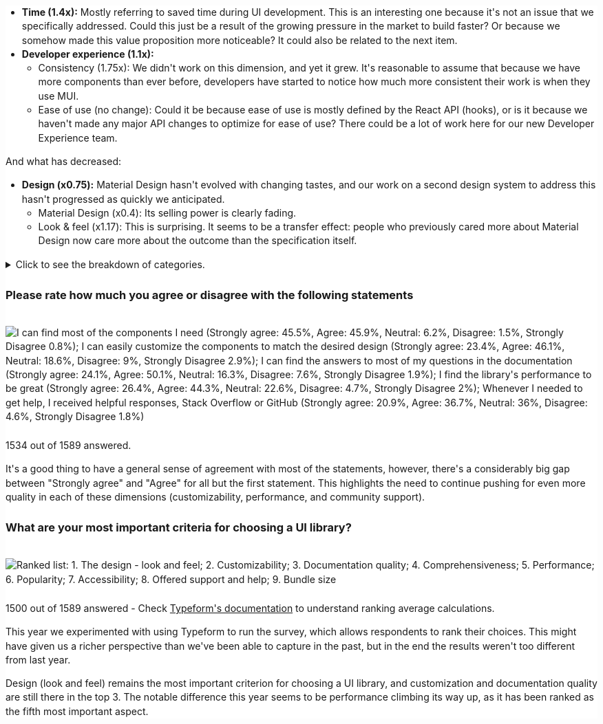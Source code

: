 - **Time (1.4x):** Mostly referring to saved time during UI development. This is an interesting one because it's not an issue that we specifically addressed.
  Could this just be a result of the growing pressure in the market to build faster? Or because we somehow made this value proposition more noticeable? It could also be related to the next item.
- **Developer experience (1.1x):**
  - Consistency (1.75x): We didn't work on this dimension, and yet it grew.
    It's reasonable to assume that because we have more components than ever before, developers have started to notice how much more consistent their work is when they use MUI.
  - Ease of use (no change): Could it be because ease of use is mostly defined by the React API (hooks), or is it because we haven't made any major API changes to optimize for ease of use? There could be a lot of work here for our new Developer Experience team.

And what has decreased:

- **Design (x0.75):** Material Design hasn't evolved with changing tastes, and our work on a second design system to address this hasn't progressed as quickly we anticipated.
  - Material Design (x0.4): Its selling power is clearly fading.
  - Look & feel (x1.17): This is surprising.
    It seems to be a transfer effect: people who previously cared more about Material Design now care more about the outcome than the specification itself.
    <br/>



<details><summary>Click to see the breakdown of categories.</summary></details>

### Please rate how much you agree or disagree with the following statements

<img src="/static/blog/2021-developer-survey-results/4.png" style="width: 796px; margin-top: 16px; margin-bottom: 8px;" alt="I can find most of the components I need (Strongly agree: 45.5%, Agree: 45.9%, Neutral: 6.2%, Disagree: 1.5%, Strongly Disagree 0.8%); I can easily customize the components to match the desired design (Strongly agree: 23.4%, Agree: 46.1%, Neutral: 18.6%, Disagree: 9%, Strongly Disagree 2.9%); I can find the answers to most of my questions in the documentation (Strongly agree: 24.1%, Agree: 50.1%, Neutral: 16.3%, Disagree: 7.6%, Strongly Disagree 1.9%); I find the library's performance to be great (Strongly agree: 26.4%, Agree: 44.3%, Neutral: 22.6%, Disagree: 4.7%, Strongly Disagree 2%); Whenever I needed to get help, I received helpful responses, Stack Overflow or GitHub (Strongly agree: 20.9%, Agree: 36.7%, Neutral: 36%, Disagree: 4.6%, Strongly Disagree 1.8%)" />

<p class="blog-description">1534 out of 1589 answered.</p>

It's a good thing to have a general sense of agreement with most of the statements, however, there's a considerably big gap between "Strongly agree" and "Agree" for all but the first statement. This highlights the need to continue pushing for even more quality in each of these dimensions (customizability, performance, and community support).

### What are your most important criteria for choosing a UI library?

<img src="/static/blog/2021-developer-survey-results/5.png" style="width: 796px; margin-top: 16px; margin-bottom: 8px;" alt="Ranked list: 1. The design - look and feel; 2. Customizability; 3. Documentation quality; 4. Comprehensiveness; 5. Performance; 6. Popularity; 7. Accessibility; 8. Offered support and help; 9. Bundle size" />

<p class="blog-description">1500 out of 1589 answered - Check <a href="https://www.typeform.com/help/a/ranking-question-360052767651/">Typeform's documentation</a> to understand ranking average calculations.</p>

This year we experimented with using Typeform to run the survey, which allows respondents to rank their choices.
This might have given us a richer perspective than we've been able to capture in the past, but in the end the results weren't too different from last year.

Design (look and feel) remains the most important criterion for choosing a UI library, and customization and documentation quality are still there in the top 3.
The notable difference this year seems to be performance climbing its way up, as it has been ranked as the fifth most important aspect.
